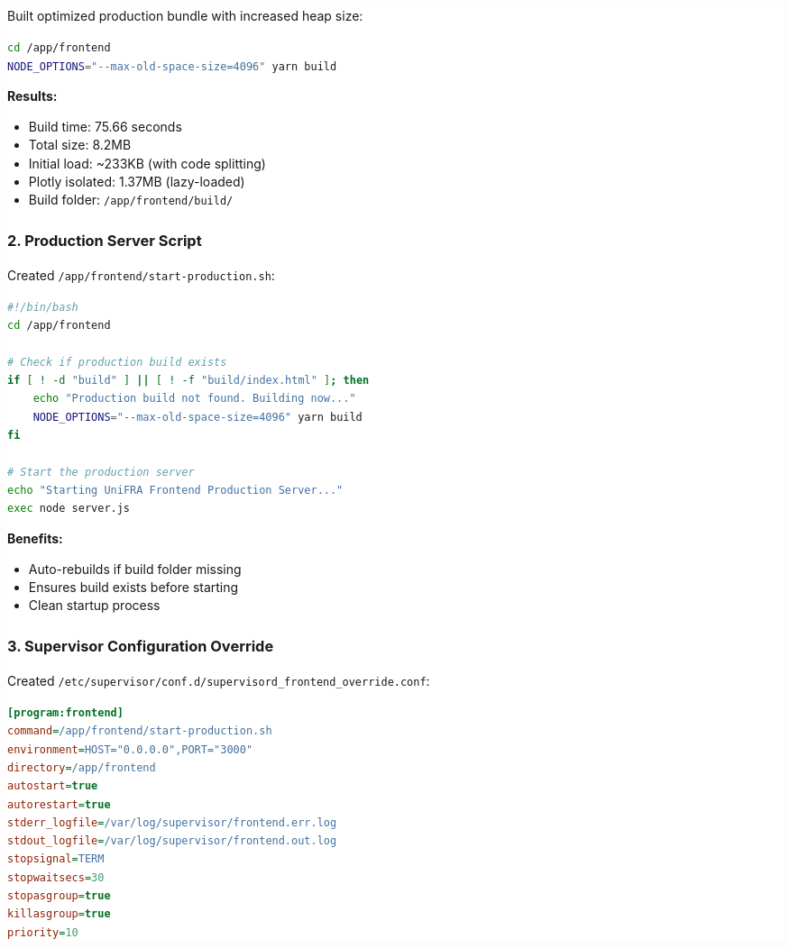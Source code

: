 Built optimized production bundle with increased heap size:

```bash
cd /app/frontend
NODE_OPTIONS="--max-old-space-size=4096" yarn build
```

**Results:**
- Build time: 75.66 seconds
- Total size: 8.2MB
- Initial load: ~233KB (with code splitting)
- Plotly isolated: 1.37MB (lazy-loaded)
- Build folder: `/app/frontend/build/`

### 2. Production Server Script

Created `/app/frontend/start-production.sh`:

```bash
#!/bin/bash
cd /app/frontend

# Check if production build exists
if [ ! -d "build" ] || [ ! -f "build/index.html" ]; then
    echo "Production build not found. Building now..."
    NODE_OPTIONS="--max-old-space-size=4096" yarn build
fi

# Start the production server
echo "Starting UniFRA Frontend Production Server..."
exec node server.js
```

**Benefits:**
- Auto-rebuilds if build folder missing
- Ensures build exists before starting
- Clean startup process

### 3. Supervisor Configuration Override

Created `/etc/supervisor/conf.d/supervisord_frontend_override.conf`:

```ini
[program:frontend]
command=/app/frontend/start-production.sh
environment=HOST="0.0.0.0",PORT="3000"
directory=/app/frontend
autostart=true
autorestart=true
stderr_logfile=/var/log/supervisor/frontend.err.log
stdout_logfile=/var/log/supervisor/frontend.out.log
stopsignal=TERM
stopwaitsecs=30
stopasgroup=true
killasgroup=true
priority=10
```
